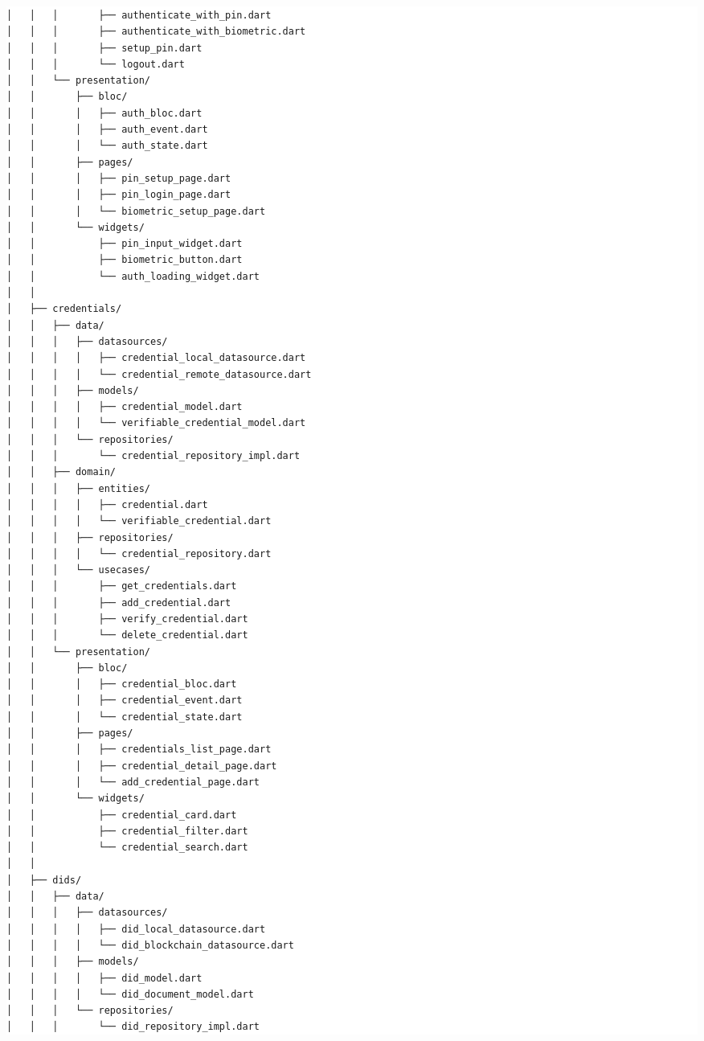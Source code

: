 ```
│   │   │       ├── authenticate_with_pin.dart
│   │   │       ├── authenticate_with_biometric.dart
│   │   │       ├── setup_pin.dart
│   │   │       └── logout.dart
│   │   └── presentation/
│   │       ├── bloc/
│   │       │   ├── auth_bloc.dart
│   │       │   ├── auth_event.dart
│   │       │   └── auth_state.dart
│   │       ├── pages/
│   │       │   ├── pin_setup_page.dart
│   │       │   ├── pin_login_page.dart
│   │       │   └── biometric_setup_page.dart
│   │       └── widgets/
│   │           ├── pin_input_widget.dart
│   │           ├── biometric_button.dart
│   │           └── auth_loading_widget.dart
│   │
│   ├── credentials/
│   │   ├── data/
│   │   │   ├── datasources/
│   │   │   │   ├── credential_local_datasource.dart
│   │   │   │   └── credential_remote_datasource.dart
│   │   │   ├── models/
│   │   │   │   ├── credential_model.dart
│   │   │   │   └── verifiable_credential_model.dart
│   │   │   └── repositories/
│   │   │       └── credential_repository_impl.dart
│   │   ├── domain/
│   │   │   ├── entities/
│   │   │   │   ├── credential.dart
│   │   │   │   └── verifiable_credential.dart
│   │   │   ├── repositories/
│   │   │   │   └── credential_repository.dart
│   │   │   └── usecases/
│   │   │       ├── get_credentials.dart
│   │   │       ├── add_credential.dart
│   │   │       ├── verify_credential.dart
│   │   │       └── delete_credential.dart
│   │   └── presentation/
│   │       ├── bloc/
│   │       │   ├── credential_bloc.dart
│   │       │   ├── credential_event.dart
│   │       │   └── credential_state.dart
│   │       ├── pages/
│   │       │   ├── credentials_list_page.dart
│   │       │   ├── credential_detail_page.dart
│   │       │   └── add_credential_page.dart
│   │       └── widgets/
│   │           ├── credential_card.dart
│   │           ├── credential_filter.dart
│   │           └── credential_search.dart
│   │
│   ├── dids/
│   │   ├── data/
│   │   │   ├── datasources/
│   │   │   │   ├── did_local_datasource.dart
│   │   │   │   └── did_blockchain_datasource.dart
│   │   │   ├── models/
│   │   │   │   ├── did_model.dart
│   │   │   │   └── did_document_model.dart
│   │   │   └── repositories/
│   │   │       └── did_repository_impl.dart
```